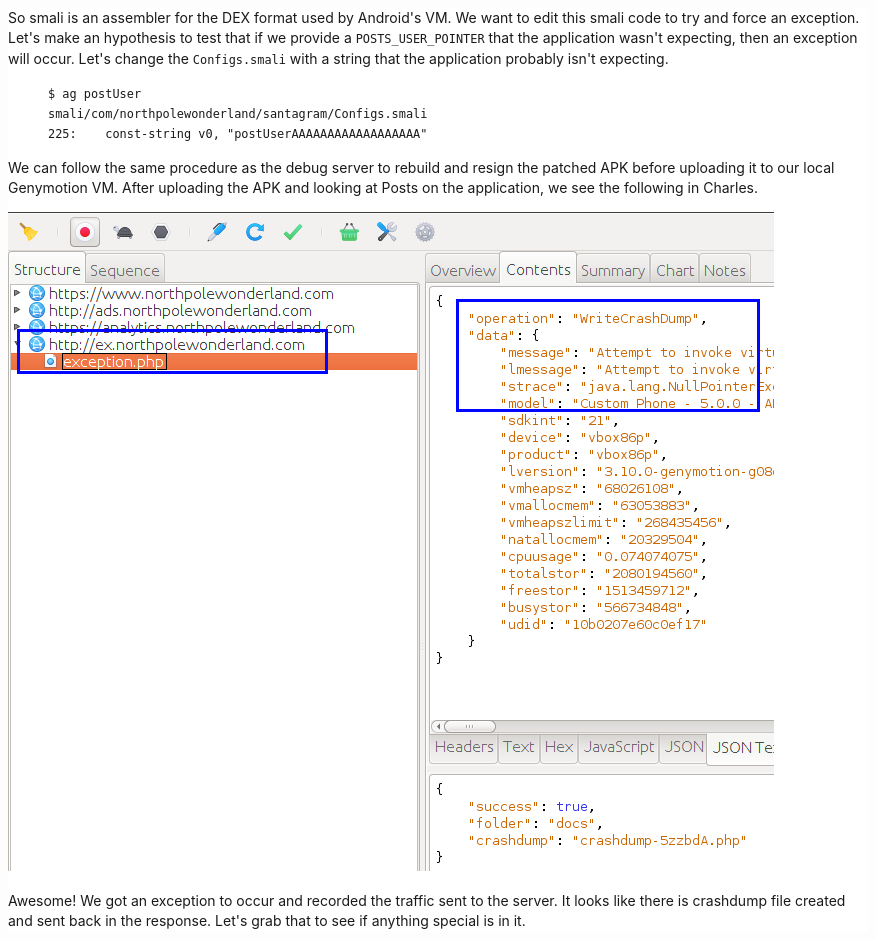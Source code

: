 So smali is an assembler for the DEX format used by Android's VM. We want to edit this smali code to try and force an exception. Let's make an hypothesis to test that if we provide a `POSTS_USER_POINTER` that the application wasn't expecting, then an exception will occur. Let's change the `Configs.smali` with a string that the application probably isn't expecting.

<figure class="highlight"><pre><code class="language-java" data-lang="java">$ ag postUser
smali/com/northpolewonderland/santagram/Configs.smali
225:    const-string v0, "<span class="sb">postUserAAAAAAAAAAAAAAAAAA</span>"
</code></pre></figure>

We can follow the same procedure as the debug server to rebuild and resign the patched APK before uploading it to our local Genymotion VM. After uploading the APK and looking at Posts on the application, we see the following in Charles.

![ex.png](/assets/images/holidayhack2016/ex.png)

Awesome! We got an exception to occur and recorded the traffic sent to the server. It looks like there is crashdump file created and sent back in the response. Let's grab that to see if anything special is in it.
